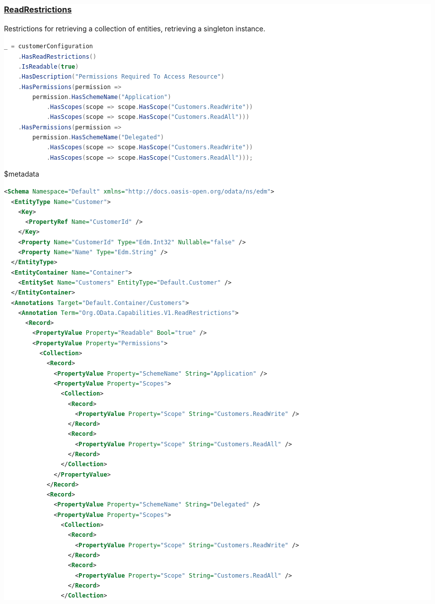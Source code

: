 
### [ReadRestrictions](https://github.com/oasis-tcs/odata-vocabularies/blob/master/vocabularies/Org.OData.Capabilities.V1.xml#L901)

Restrictions for retrieving a collection of entities, retrieving a singleton instance.

```csharp
_ = customerConfiguration
    .HasReadRestrictions()
    .IsReadable(true)
    .HasDescription("Permissions Required To Access Resource")
    .HasPermissions(permission =>
        permission.HasSchemeName("Application")
            .HasScopes(scope => scope.HasScope("Customers.ReadWrite"))
            .HasScopes(scope => scope.HasScope("Customers.ReadAll")))
    .HasPermissions(permission =>
        permission.HasSchemeName("Delegated")
            .HasScopes(scope => scope.HasScope("Customers.ReadWrite"))
            .HasScopes(scope => scope.HasScope("Customers.ReadAll")));
```

$metadata

```xml
<Schema Namespace="Default" xmlns="http://docs.oasis-open.org/odata/ns/edm">
  <EntityType Name="Customer">
    <Key>
      <PropertyRef Name="CustomerId" />
    </Key>
    <Property Name="CustomerId" Type="Edm.Int32" Nullable="false" />
    <Property Name="Name" Type="Edm.String" />
  </EntityType>
  <EntityContainer Name="Container">
    <EntitySet Name="Customers" EntityType="Default.Customer" />
  </EntityContainer>
  <Annotations Target="Default.Container/Customers">
    <Annotation Term="Org.OData.Capabilities.V1.ReadRestrictions">
      <Record>
        <PropertyValue Property="Readable" Bool="true" />
        <PropertyValue Property="Permissions">
          <Collection>
            <Record>
              <PropertyValue Property="SchemeName" String="Application" />
              <PropertyValue Property="Scopes">
                <Collection>
                  <Record>
                    <PropertyValue Property="Scope" String="Customers.ReadWrite" />
                  </Record>
                  <Record>
                    <PropertyValue Property="Scope" String="Customers.ReadAll" />
                  </Record>
                </Collection>
              </PropertyValue>
            </Record>
            <Record>
              <PropertyValue Property="SchemeName" String="Delegated" />
              <PropertyValue Property="Scopes">
                <Collection>
                  <Record>
                    <PropertyValue Property="Scope" String="Customers.ReadWrite" />
                  </Record>
                  <Record>
                    <PropertyValue Property="Scope" String="Customers.ReadAll" />
                  </Record>
                </Collection>
```